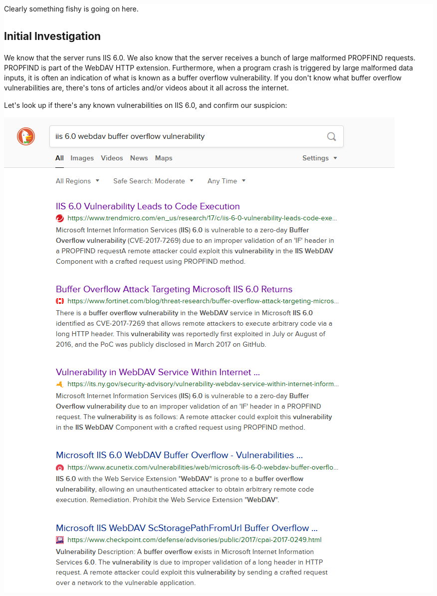 Clearly something fishy is going on here.

Initial Investigation
---------------------

We know that the server runs IIS 6.0. We also know that the server receives a bunch of large malformed PROPFIND requests. PROPFIND is part of the WebDAV HTTP extension. Furthermore, when a program crash is triggered by large malformed data inputs, it is often an indication of what is known as a buffer overflow vulnerability. If you don't know what buffer overflow vulnerabilities are, there's tons of articles and/or videos about it all across the internet.

Let's look up if there's any known vulnerabilities on IIS 6.0, and confirm our suspicion:

![Figure 5](search.png)
